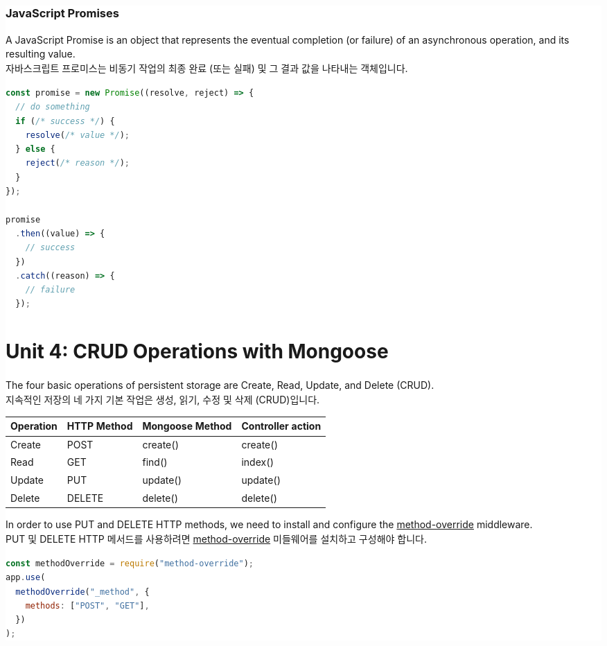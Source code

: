 ### JavaScript Promises

A JavaScript Promise is an object that represents the eventual completion (or failure) of an asynchronous operation, and its resulting value.<br>
자바스크립트 프로미스는 비동기 작업의 최종 완료 (또는 실패) 및 그 결과 값을 나타내는 객체입니다.

```js
const promise = new Promise((resolve, reject) => {
  // do something
  if (/* success */) {
    resolve(/* value */);
  } else {
    reject(/* reason */);
  }
});

promise
  .then((value) => {
    // success
  })
  .catch((reason) => {
    // failure
  });
```

# Unit 4: CRUD Operations with Mongoose

The four basic operations of persistent storage are Create, Read, Update, and Delete (CRUD).<br>
지속적인 저장의 네 가지 기본 작업은 생성, 읽기, 수정 및 삭제 (CRUD)입니다.

| Operation | HTTP Method | Mongoose Method | Controller action |
| --------- | ----------- | --------------- | ----------------- |
| Create    | POST        | create()        | create()          |
| Read      | GET         | find()          | index()           |
| Update    | PUT         | update()        | update()          |
| Delete    | DELETE      | delete()        | delete()          |

In order to use PUT and DELETE HTTP methods, we need to install and configure the [method-override](https://www.npmjs.com/package/method-override) middleware.<br>
PUT 및 DELETE HTTP 메서드를 사용하려면 [method-override](https://www.npmjs.com/package/method-override) 미들웨어를 설치하고 구성해야 합니다.

```js
const methodOverride = require("method-override");
app.use(
  methodOverride("_method", {
    methods: ["POST", "GET"],
  })
);
```

